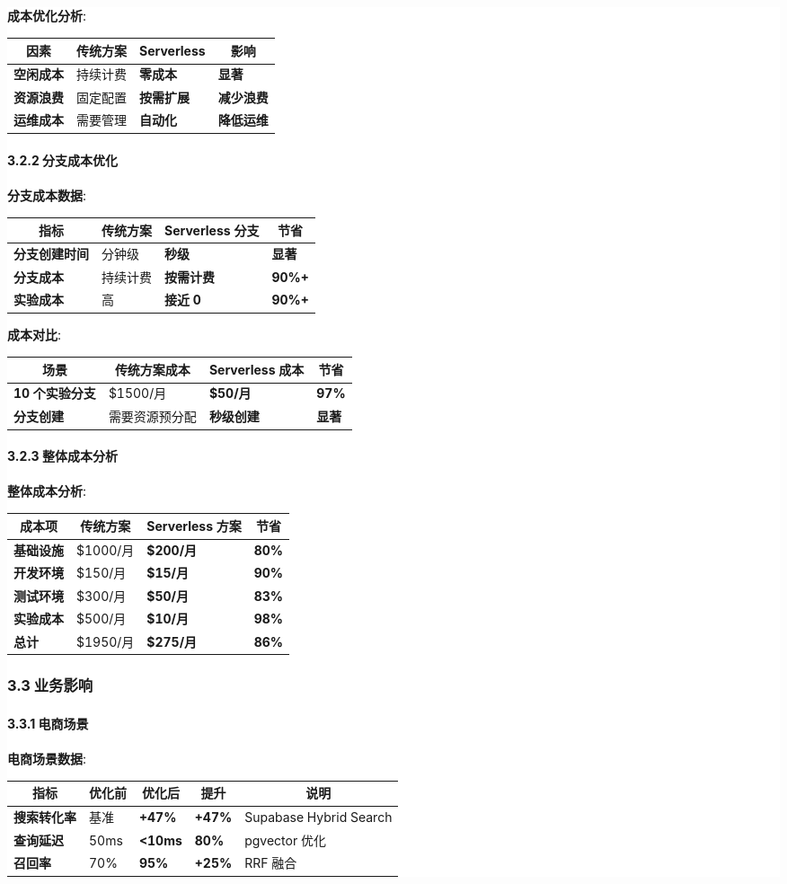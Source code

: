 **成本优化分析**:

| 因素 | 传统方案 | Serverless | 影响 |
|------|---------|-----------|------|
| **空闲成本** | 持续计费 | **零成本** | **显著** |
| **资源浪费** | 固定配置 | **按需扩展** | **减少浪费** |
| **运维成本** | 需要管理 | **自动化** | **降低运维** |

#### 3.2.2 分支成本优化

**分支成本数据**:

| 指标 | 传统方案 | Serverless 分支 | 节省 |
|------|---------|----------------|------|
| **分支创建时间** | 分钟级 | **秒级** | **显著** |
| **分支成本** | 持续计费 | **按需计费** | **90%+** |
| **实验成本** | 高 | **接近 0** | **90%+** |

**成本对比**:

| 场景 | 传统方案成本 | Serverless 成本 | 节省 |
|------|------------|----------------|------|
| **10 个实验分支** | $1500/月 | **$50/月** | **97%** |
| **分支创建** | 需要资源预分配 | **秒级创建** | **显著** |

#### 3.2.3 整体成本分析

**整体成本分析**:

| 成本项 | 传统方案 | Serverless 方案 | 节省 |
|--------|---------|----------------|------|
| **基础设施** | $1000/月 | **$200/月** | **80%** |
| **开发环境** | $150/月 | **$15/月** | **90%** |
| **测试环境** | $300/月 | **$50/月** | **83%** |
| **实验成本** | $500/月 | **$10/月** | **98%** |
| **总计** | $1950/月 | **$275/月** | **86%** |

### 3.3 业务影响

#### 3.3.1 电商场景

**电商场景数据**:

| 指标 | 优化前 | 优化后 | 提升 | 说明 |
|------|--------|--------|------|------|
| **搜索转化率** | 基准 | **+47%** | **+47%** | Supabase Hybrid Search |
| **查询延迟** | 50ms | **<10ms** | **80%** | pgvector 优化 |
| **召回率** | 70% | **95%** | **+25%** | RRF 融合 |
